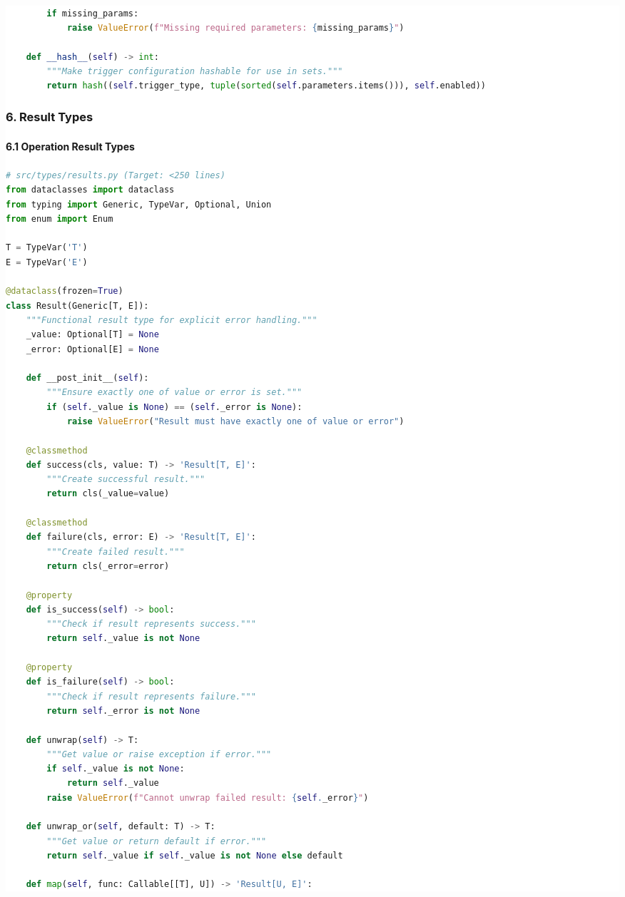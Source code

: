```python
        if missing_params:
            raise ValueError(f"Missing required parameters: {missing_params}")
    
    def __hash__(self) -> int:
        """Make trigger configuration hashable for use in sets."""
        return hash((self.trigger_type, tuple(sorted(self.parameters.items())), self.enabled))
```

### **6. Result Types**

#### **6.1 Operation Result Types**

```python
# src/types/results.py (Target: <250 lines)
from dataclasses import dataclass
from typing import Generic, TypeVar, Optional, Union
from enum import Enum

T = TypeVar('T')
E = TypeVar('E')

@dataclass(frozen=True)
class Result(Generic[T, E]):
    """Functional result type for explicit error handling."""
    _value: Optional[T] = None
    _error: Optional[E] = None
    
    def __post_init__(self):
        """Ensure exactly one of value or error is set."""
        if (self._value is None) == (self._error is None):
            raise ValueError("Result must have exactly one of value or error")
    
    @classmethod
    def success(cls, value: T) -> 'Result[T, E]':
        """Create successful result."""
        return cls(_value=value)
    
    @classmethod
    def failure(cls, error: E) -> 'Result[T, E]':
        """Create failed result."""
        return cls(_error=error)
    
    @property
    def is_success(self) -> bool:
        """Check if result represents success."""
        return self._value is not None
    
    @property
    def is_failure(self) -> bool:
        """Check if result represents failure."""
        return self._error is not None
    
    def unwrap(self) -> T:
        """Get value or raise exception if error."""
        if self._value is not None:
            return self._value
        raise ValueError(f"Cannot unwrap failed result: {self._error}")
    
    def unwrap_or(self, default: T) -> T:
        """Get value or return default if error."""
        return self._value if self._value is not None else default
    
    def map(self, func: Callable[[T], U]) -> 'Result[U, E]':
```
